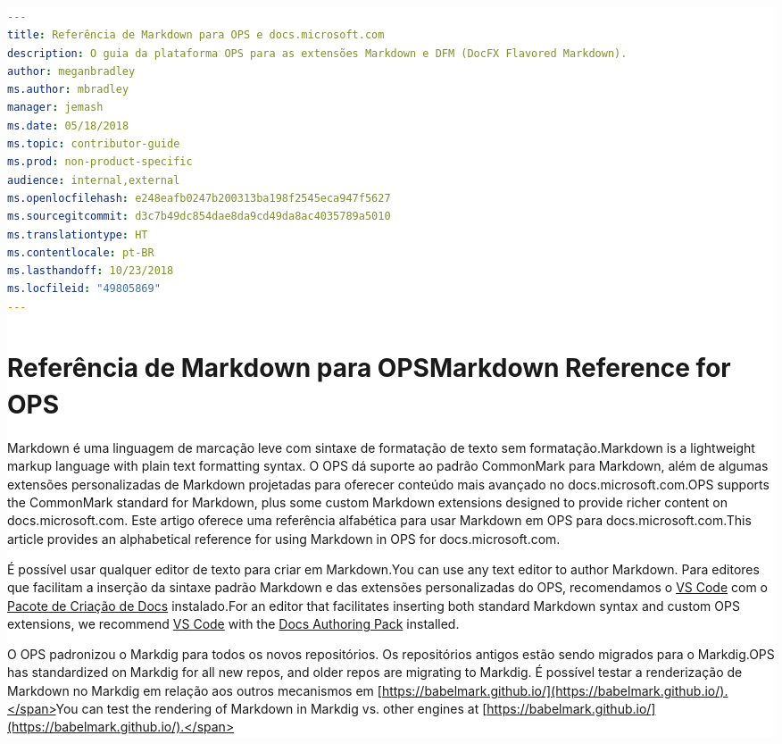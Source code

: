 ```yaml
---
title: Referência de Markdown para OPS e docs.microsoft.com
description: O guia da plataforma OPS para as extensões Markdown e DFM (DocFX Flavored Markdown).
author: meganbradley
ms.author: mbradley
manager: jemash
ms.date: 05/18/2018
ms.topic: contributor-guide
ms.prod: non-product-specific
audience: internal,external
ms.openlocfilehash: e248eafb0247b200313ba198f2545eca947f5627
ms.sourcegitcommit: d3c7b49dc854dae8da9cd49da8ac4035789a5010
ms.translationtype: HT
ms.contentlocale: pt-BR
ms.lasthandoff: 10/23/2018
ms.locfileid: "49805869"
---
```

# <a name="markdown-reference-for-ops"></a><span data-ttu-id="c47c5-103">Referência de Markdown para OPS</span><span class="sxs-lookup"><span data-stu-id="c47c5-103">Markdown Reference for OPS</span></span>

<span data-ttu-id="c47c5-104">Markdown é uma linguagem de marcação leve com sintaxe de formatação de texto sem formatação.</span><span class="sxs-lookup"><span data-stu-id="c47c5-104">Markdown is a lightweight markup language with plain text formatting syntax.</span></span> <span data-ttu-id="c47c5-105">O OPS dá suporte ao padrão CommonMark para Markdown, além de algumas extensões personalizadas de Markdown projetadas para oferecer conteúdo mais avançado no docs.microsoft.com.</span><span class="sxs-lookup"><span data-stu-id="c47c5-105">OPS supports the CommonMark standard for Markdown, plus some custom Markdown extensions designed to provide richer content on docs.microsoft.com.</span></span> <span data-ttu-id="c47c5-106">Este artigo oferece uma referência alfabética para usar Markdown em OPS para docs.microsoft.com.</span><span class="sxs-lookup"><span data-stu-id="c47c5-106">This article provides an alphabetical reference for using Markdown in OPS for docs.microsoft.com.</span></span>

<span data-ttu-id="c47c5-107">É possível usar qualquer editor de texto para criar em Markdown.</span><span class="sxs-lookup"><span data-stu-id="c47c5-107">You can use any text editor to author Markdown.</span></span> <span data-ttu-id="c47c5-108">Para editores que facilitam a inserção da sintaxe padrão Markdown e das extensões personalizadas do OPS, recomendamos o [VS Code](https://code.visualstudio.com/) com o [Pacote de Criação de Docs](https://aka.ms/DocsAuthoringPack) instalado.</span><span class="sxs-lookup"><span data-stu-id="c47c5-108">For an editor that facilitates inserting both standard Markdown syntax and custom OPS extensions, we recommend [VS Code](https://code.visualstudio.com/) with the [Docs Authoring Pack](https://aka.ms/DocsAuthoringPack) installed.</span></span>

<span data-ttu-id="c47c5-109">O OPS padronizou o Markdig para todos os novos repositórios. Os repositórios antigos estão sendo migrados para o Markdig.</span><span class="sxs-lookup"><span data-stu-id="c47c5-109">OPS has standardized on Markdig for all new repos, and older repos are migrating to Markdig.</span></span> <span data-ttu-id="c47c5-110">É possível testar a renderização de Markdown no Markdig em relação aos outros mecanismos em [https://babelmark.github.io/](https://babelmark.github.io/).</span><span class="sxs-lookup"><span data-stu-id="c47c5-110">You can test the rendering of Markdown in Markdig vs. other engines at [https://babelmark.github.io/](https://babelmark.github.io/).</span></span>
